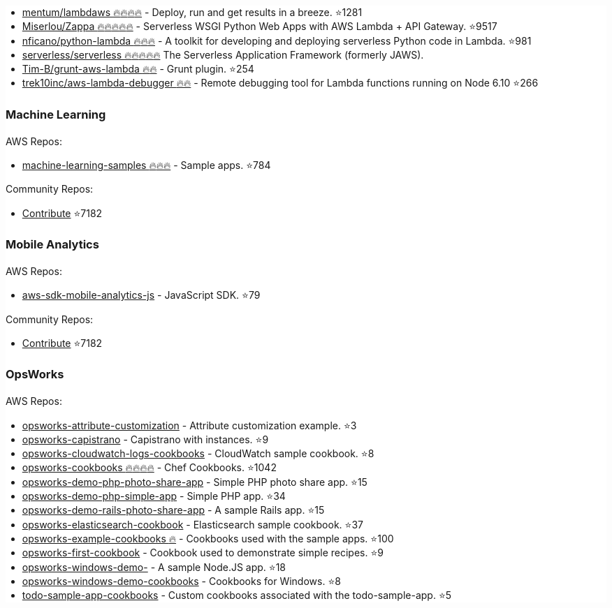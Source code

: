 * [mentum/lambdaws :fire::fire::fire::fire:](https://github.com/mentum/lambdaws) - Deploy, run and get results in a breeze. :star:1281
* [Miserlou/Zappa :fire::fire::fire::fire::fire:](https://github.com/Miserlou/Zappa) - Serverless WSGI Python Web Apps with AWS Lambda + API Gateway. :star:9517
* [nficano/python-lambda :fire::fire::fire:](https://github.com/nficano/python-lambda) - A toolkit for developing and deploying serverless Python code in Lambda. :star:981
* [serverless/serverless :fire::fire::fire::fire::fire:](https://github.com/serverless/serverless) The Serverless Application Framework (formerly JAWS).
* [Tim-B/grunt-aws-lambda :fire::fire:](https://github.com/Tim-B/grunt-aws-lambda) - Grunt plugin. :star:254
* [trek10inc/aws-lambda-debugger :fire::fire:](https://github.com/trek10inc/aws-lambda-debugger) - Remote debugging tool for Lambda functions running on Node 6.10 :star:266

### Machine Learning

AWS Repos:

* [machine-learning-samples :fire::fire::fire:](https://github.com/awslabs/machine-learning-samples) - Sample apps. :star:784

Community Repos:

* [Contribute](https://github.com/donnemartin/awesome-aws/blob/master/CONTRIBUTING.md) :star:7182

### Mobile Analytics

AWS Repos:

* [aws-sdk-mobile-analytics-js](https://github.com/aws/aws-sdk-mobile-analytics-js) - JavaScript SDK. :star:79

Community Repos:

* [Contribute](https://github.com/donnemartin/awesome-aws/blob/master/CONTRIBUTING.md) :star:7182

### OpsWorks

AWS Repos:

* [opsworks-attribute-customization](https://github.com/awslabs/opsworks-attribute-customization) - Attribute customization example. :star:3
* [opsworks-capistrano](https://github.com/awslabs/opsworks-capistrano) - Capistrano with instances. :star:9
* [opsworks-cloudwatch-logs-cookbooks](https://github.com/awslabs/opsworks-cloudwatch-logs-cookbooks) - CloudWatch sample cookbook. :star:8
* [opsworks-cookbooks :fire::fire::fire::fire:](https://github.com/aws/opsworks-cookbooks) - Chef Cookbooks. :star:1042
* [opsworks-demo-php-photo-share-app](https://github.com/awslabs/opsworks-demo-php-photo-share-app) - Simple PHP photo share app. :star:15
* [opsworks-demo-php-simple-app](https://github.com/awslabs/opsworks-demo-php-simple-app) - Simple PHP app. :star:34
* [opsworks-demo-rails-photo-share-app](https://github.com/awslabs/opsworks-demo-rails-photo-share-app) - A sample Rails app. :star:15
* [opsworks-elasticsearch-cookbook](https://github.com/awslabs/opsworks-elasticsearch-cookbook) - Elasticsearch sample cookbook. :star:37
* [opsworks-example-cookbooks :fire:](https://github.com/awslabs/opsworks-example-cookbooks) - Cookbooks used with the sample apps. :star:100
* [opsworks-first-cookbook](https://github.com/awslabs/opsworks-first-cookbook) - Cookbook used to demonstrate simple recipes. :star:9
* [opsworks-windows-demo-](https://github.com/awslabs/opsworks-windows-demo-nodejs) - A sample Node.JS app. :star:18
* [opsworks-windows-demo-cookbooks](https://github.com/awslabs/opsworks-windows-demo-cookbooks) - Cookbooks for Windows. :star:8
* [todo-sample-app-cookbooks](https://github.com/awslabs/todo-sample-app-cookbooks) - Custom cookbooks associated with the todo-sample-app. :star:5
